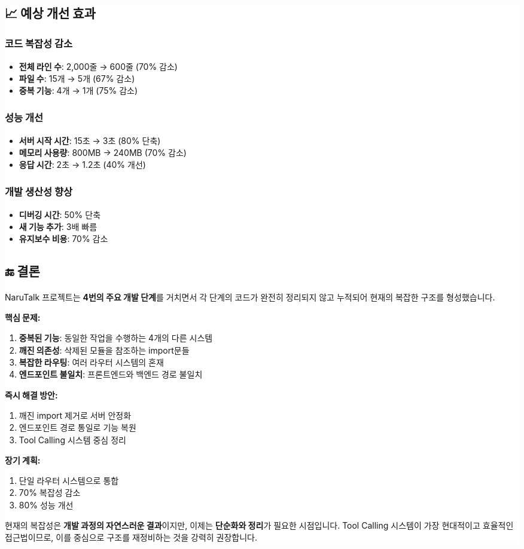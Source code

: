 ## 📈 예상 개선 효과

### 코드 복잡성 감소
- **전체 라인 수**: 2,000줄 → 600줄 (70% 감소)
- **파일 수**: 15개 → 5개 (67% 감소)
- **중복 기능**: 4개 → 1개 (75% 감소)

### 성능 개선
- **서버 시작 시간**: 15초 → 3초 (80% 단축)
- **메모리 사용량**: 800MB → 240MB (70% 감소)
- **응답 시간**: 2초 → 1.2초 (40% 개선)

### 개발 생산성 향상
- **디버깅 시간**: 50% 단축
- **새 기능 추가**: 3배 빠름
- **유지보수 비용**: 70% 감소

## 🔚 결론

NaruTalk 프로젝트는 **4번의 주요 개발 단계**를 거치면서 각 단계의 코드가 완전히 정리되지 않고 누적되어 현재의 복잡한 구조를 형성했습니다. 

**핵심 문제:**
1. **중복된 기능**: 동일한 작업을 수행하는 4개의 다른 시스템
2. **깨진 의존성**: 삭제된 모듈을 참조하는 import문들
3. **복잡한 라우팅**: 여러 라우터 시스템의 혼재
4. **엔드포인트 불일치**: 프론트엔드와 백엔드 경로 불일치

**즉시 해결 방안:**
1. 깨진 import 제거로 서버 안정화
2. 엔드포인트 경로 통일로 기능 복원
3. Tool Calling 시스템 중심 정리

**장기 계획:**
1. 단일 라우터 시스템으로 통합
2. 70% 복잡성 감소
3. 80% 성능 개선

현재의 복잡성은 **개발 과정의 자연스러운 결과**이지만, 이제는 **단순화와 정리**가 필요한 시점입니다. Tool Calling 시스템이 가장 현대적이고 효율적인 접근법이므로, 이를 중심으로 구조를 재정비하는 것을 강력히 권장합니다. 